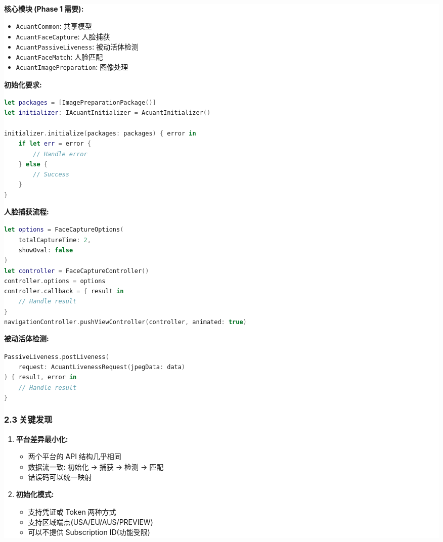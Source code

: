 **核心模块 (Phase 1 需要):**
- `AcuantCommon`: 共享模型
- `AcuantFaceCapture`: 人脸捕获
- `AcuantPassiveLiveness`: 被动活体检测
- `AcuantFaceMatch`: 人脸匹配
- `AcuantImagePreparation`: 图像处理

**初始化要求:**
```swift
let packages = [ImagePreparationPackage()]
let initializer: IAcuantInitializer = AcuantInitializer()

initializer.initialize(packages: packages) { error in
    if let err = error {
        // Handle error
    } else {
        // Success
    }
}
```

**人脸捕获流程:**
```swift
let options = FaceCaptureOptions(
    totalCaptureTime: 2,
    showOval: false
)
let controller = FaceCaptureController()
controller.options = options
controller.callback = { result in
    // Handle result
}
navigationController.pushViewController(controller, animated: true)
```

**被动活体检测:**
```swift
PassiveLiveness.postLiveness(
    request: AcuantLivenessRequest(jpegData: data)
) { result, error in
    // Handle result
}
```

### 2.3 关键发现

1. **平台差异最小化:**
   - 两个平台的 API 结构几乎相同
   - 数据流一致: 初始化 → 捕获 → 检测 → 匹配
   - 错误码可以统一映射

2. **初始化模式:**
   - 支持凭证或 Token 两种方式
   - 支持区域端点(USA/EU/AUS/PREVIEW)
   - 可以不提供 Subscription ID(功能受限)
